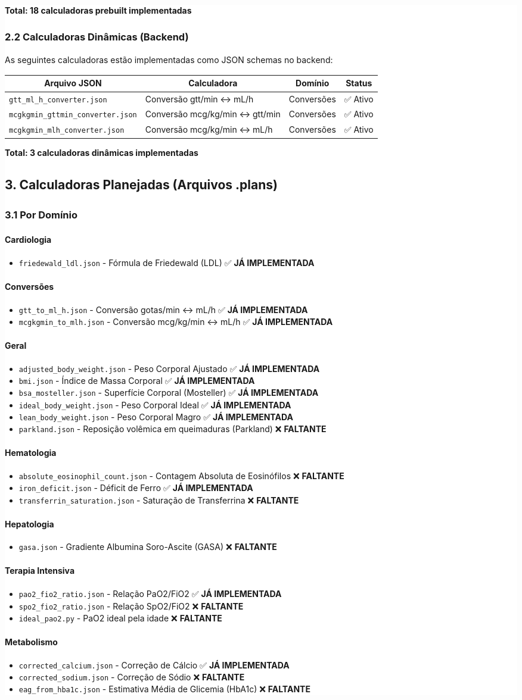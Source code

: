 **Total: 18 calculadoras prebuilt implementadas**

### 2.2 Calculadoras Dinâmicas (Backend)

As seguintes calculadoras estão implementadas como JSON schemas no backend:

| Arquivo JSON | Calculadora | Domínio | Status |
|--------------|-------------|---------|--------|
| `gtt_ml_h_converter.json` | Conversão gtt/min ↔ mL/h | Conversões | ✅ Ativo |
| `mcgkgmin_gttmin_converter.json` | Conversão mcg/kg/min ↔ gtt/min | Conversões | ✅ Ativo |
| `mcgkgmin_mlh_converter.json` | Conversão mcg/kg/min ↔ mL/h | Conversões | ✅ Ativo |

**Total: 3 calculadoras dinâmicas implementadas**

## 3. Calculadoras Planejadas (Arquivos .plans)

### 3.1 Por Domínio

#### Cardiologia
- `friedewald_ldl.json` - Fórmula de Friedewald (LDL) ✅ **JÁ IMPLEMENTADA**

#### Conversões
- `gtt_to_ml_h.json` - Conversão gotas/min ↔ mL/h ✅ **JÁ IMPLEMENTADA**
- `mcgkgmin_to_mlh.json` - Conversão mcg/kg/min ↔ mL/h ✅ **JÁ IMPLEMENTADA**

#### Geral
- `adjusted_body_weight.json` - Peso Corporal Ajustado ✅ **JÁ IMPLEMENTADA**
- `bmi.json` - Índice de Massa Corporal ✅ **JÁ IMPLEMENTADA**
- `bsa_mosteller.json` - Superfície Corporal (Mosteller) ✅ **JÁ IMPLEMENTADA**
- `ideal_body_weight.json` - Peso Corporal Ideal ✅ **JÁ IMPLEMENTADA**
- `lean_body_weight.json` - Peso Corporal Magro ✅ **JÁ IMPLEMENTADA**
- `parkland.json` - Reposição volêmica em queimaduras (Parkland) ❌ **FALTANTE**

#### Hematologia
- `absolute_eosinophil_count.json` - Contagem Absoluta de Eosinófilos ❌ **FALTANTE**
- `iron_deficit.json` - Déficit de Ferro ✅ **JÁ IMPLEMENTADA**
- `transferrin_saturation.json` - Saturação de Transferrina ❌ **FALTANTE**

#### Hepatologia
- `gasa.json` - Gradiente Albumina Soro-Ascite (GASA) ❌ **FALTANTE**

#### Terapia Intensiva
- `pao2_fio2_ratio.json` - Relação PaO2/FiO2 ✅ **JÁ IMPLEMENTADA**
- `spo2_fio2_ratio.json` - Relação SpO2/FiO2 ❌ **FALTANTE**
- `ideal_pao2.py` - PaO2 ideal pela idade ❌ **FALTANTE**

#### Metabolismo
- `corrected_calcium.json` - Correção de Cálcio ✅ **JÁ IMPLEMENTADA**
- `corrected_sodium.json` - Correção de Sódio ❌ **FALTANTE**
- `eag_from_hba1c.json` - Estimativa Média de Glicemia (HbA1c) ❌ **FALTANTE**
